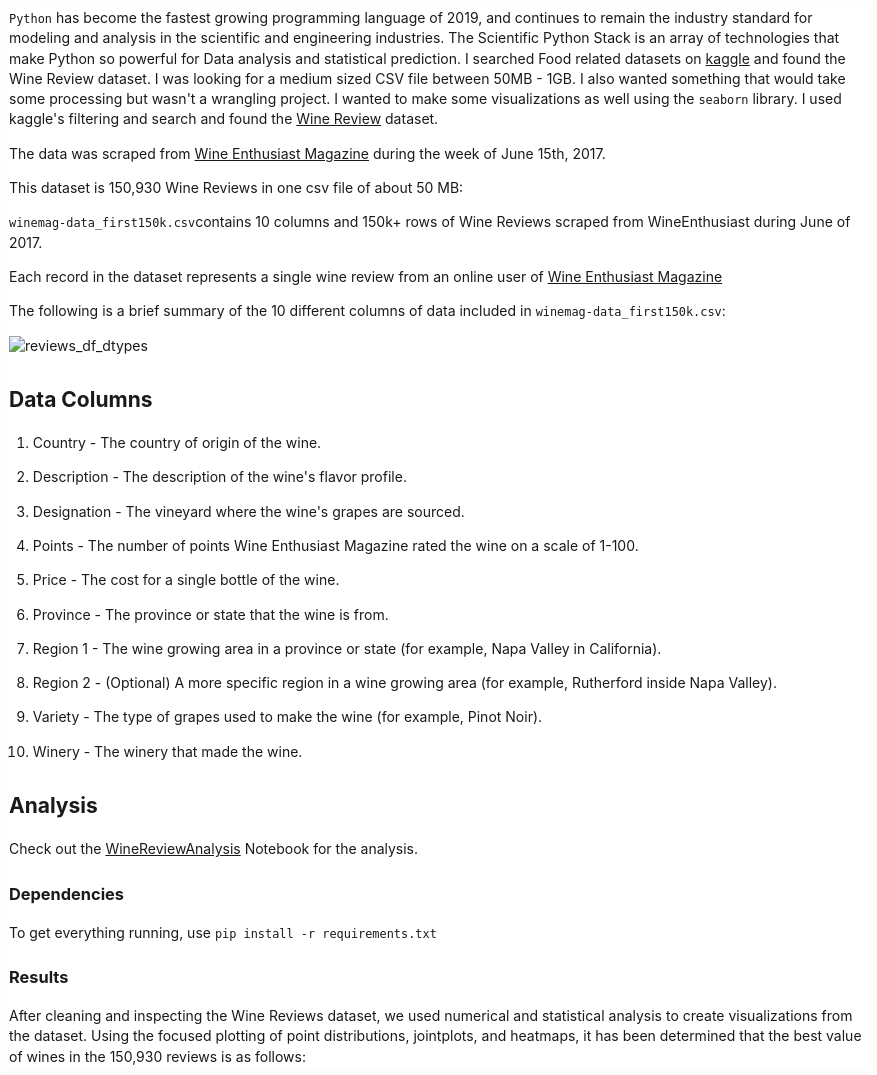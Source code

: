 ```Python``` has become the fastest growing programming language of 2019, and continues to remain the industry standard for modeling and analysis in the scientific and engineering industries.  The Scientific Python Stack is an array of technologies that make Python so powerful for Data analysis and statistical prediction.
I searched Food related datasets on [kaggle](https://www.kaggle.com/) and found the Wine Review dataset.  I was looking for a medium sized CSV file between 50MB - 1GB.  I also wanted something that would take some processing but wasn't a wrangling project.  I wanted to make some visualizations as well using the ```seaborn``` library.  I used kaggle's filtering and search and found the [Wine Review](https://www.kaggle.com/zynicide/wine-reviews/) dataset.
    
The data was scraped from [Wine Enthusiast Magazine](https://www.winemag.com/) during the week of June 15th, 2017.

This dataset is 150,930 Wine Reviews in one csv file of about 50 MB:

```winemag-data_first150k.csv```contains 10 columns and 150k+ rows of Wine Reviews scraped from WineEnthusiast during June of 2017.


Each record in the dataset represents a single wine review from an online user of [Wine Enthusiast Magazine](https://www.winemag.com/)

The following is a brief summary of the 10 different columns of data included in ```winemag-data_first150k.csv```:

![reviews_df_dtypes](https://user-images.githubusercontent.com/19881320/54575190-7c0d2080-49c9-11e9-97b4-46c510a2c89d.jpg)
    

## Data Columns

1. Country  - The country of origin of the wine.

2. Description - The description of the wine's flavor profile.

3. Designation - The vineyard where the wine's grapes are sourced.

4. Points - The number of points Wine Enthusiast  Magazine rated the wine on a scale of 1-100.

5. Price - The cost for a single bottle of the wine.

6. Province - The province or state that the wine is from.

7. Region 1 - The wine growing area in a province or state (for example, Napa Valley in California).

8. Region 2 - (Optional) A more specific region in a wine growing area (for example, Rutherford inside Napa Valley).

9. Variety - The type of grapes used to make the wine (for example, Pinot Noir).

10. Winery - The winery that made the wine.

    
## Analysis
    
Check out the [WineReviewAnalysis](WineReviewAnalysis.ipynb) Notebook for the analysis.

    
### Dependencies
To get everything running, use ```pip install -r requirements.txt```

    
### Results
After cleaning and inspecting the Wine Reviews dataset, we used numerical and statistical analysis to create visualizations from the dataset.  Using the focused plotting of point distributions, jointplots, and heatmaps, it has been determined that the best value of wines in the 150,930 reviews is as follows:
```